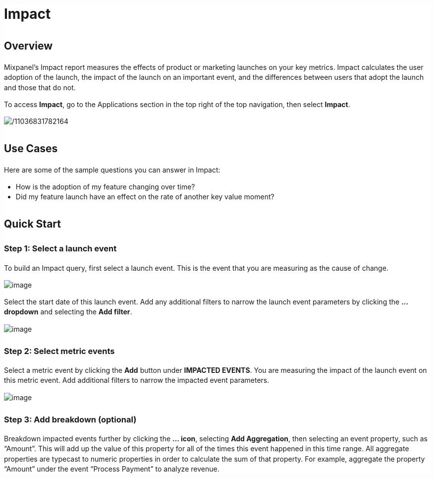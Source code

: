 # Impact


## Overview

Mixpanel’s Impact report measures the effects of product or marketing launches on your key metrics. Impact calculates the user adoption of the launch, the impact of the launch on an important event, and the differences between users that adopt the launch and those that do not.

To access **Impact**, go to the Applications section in the top right of the top navigation, then select **Impact**.

![/11036831782164](/11036831782164.png)

## Use Cases

Here are some of the sample questions you can answer in Impact:

- How is the adoption of my feature changing over time?
- Did my feature launch have an effect on the rate of another key value moment?

## Quick Start

### Step 1: Select a launch event

To build an Impact query, first select a launch event. This is the event that you are measuring as the cause of change.

![image](https://github.com/mixpanel/docs/assets/2077899/8ed06dad-4567-4fb0-8200-32d6a51cae0b)

Select the start date of this launch event. Add any additional filters to narrow the launch event parameters by clicking the **... dropdown** and selecting the **Add filter**.

![image](https://github.com/mixpanel/docs/assets/2077899/b1ed7f9e-eea4-49ea-a80d-fb3c776b16a3)

### Step 2: Select metric events

Select a metric event by clicking the **Add** button under **IMPACTED EVENTS**. You are measuring the impact of the launch event on this metric event. Add additional filters to narrow the impacted event parameters.

![image](https://github.com/mixpanel/docs/assets/2077899/d728738d-4869-4144-994f-05422772347c)

### Step 3: Add breakdown (optional)

Breakdown impacted events further by clicking the **… icon**, selecting **Add Aggregation**, then selecting an event property, such as “Amount”. This will add up the value of this property for all of the times this event happened in this time range. All aggregate properties are typecast to numeric properties in order to calculate the sum of that property. For example, aggregate the property “Amount” under the event “Process Payment” to analyze revenue.
